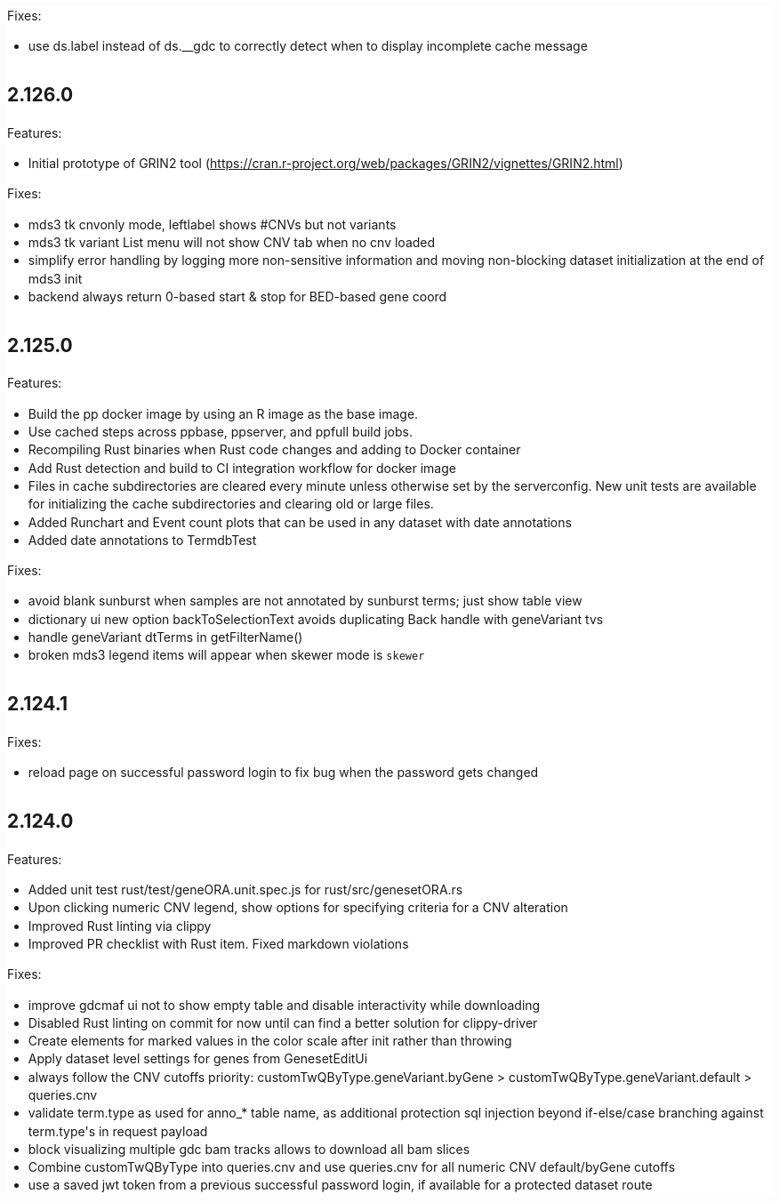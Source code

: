Fixes:
- use ds.label instead of ds.__gdc to correctly detect when to display incomplete cache message


## 2.126.0

Features:
- Initial prototype of GRIN2 tool (https://cran.r-project.org/web/packages/GRIN2/vignettes/GRIN2.html)

Fixes:
- mds3 tk cnvonly mode, leftlabel shows #CNVs but not variants
- mds3 tk variant List menu will not show CNV tab when no cnv loaded
- simplify error handling by logging more non-sensitive information and moving non-blocking dataset initialization at the end of mds3 init
- backend always return 0-based start & stop for BED-based gene coord


## 2.125.0

Features:
- Build the pp docker image by using an R image as the base image.
- Use cached steps across ppbase, ppserver, and ppfull build jobs.
- Recompiling Rust binaries when Rust code changes and adding to Docker container
- Add Rust detection and build to CI integration workflow for docker image
- Files in cache subdirectories are cleared every minute unless otherwise set by the serverconfig. New unit tests are available for initializing the cache subdirectories and clearing old or large files.
- Added Runchart and Event count plots that can be used in any dataset with date annotations
- Added date annotations to TermdbTest

Fixes:
- avoid blank sunburst when samples are not annotated by sunburst terms; just show table view
- dictionary ui new option backToSelectionText avoids duplicating Back handle with geneVariant tvs
- handle geneVariant dtTerms in getFilterName()
- broken mds3 legend items will appear when skewer mode is `skewer`


## 2.124.1

Fixes:
- reload page on successful password login to fix bug when the password gets changed


## 2.124.0

Features:
- Added unit test rust/test/geneORA.unit.spec.js for rust/src/genesetORA.rs
- Upon clicking numeric CNV legend, show options for specifying criteria for a CNV alteration
- Improved Rust linting via clippy
- Improved PR checklist with Rust item. Fixed markdown violations

Fixes:
- improve gdcmaf ui not to show empty table and disable interactivity while downloading
- Disabled Rust linting on commit for now until can find a better solution for clippy-driver
- Create elements for marked values in the color scale after init rather than throwing
- Apply dataset level settings for genes from GenesetEditUi
- always follow the CNV cutoffs priority: customTwQByType.geneVariant.byGene > customTwQByType.geneVariant.default > queries.cnv
- validate term.type as used for anno_* table name, as additional protection sql injection beyond if-else/case branching against term.type's in request payload
- block visualizing multiple gdc bam tracks allows to download all bam slices
- Combine customTwQByType into queries.cnv and use queries.cnv for all numeric CNV default/byGene cutoffs
- use a saved jwt token from a previous successful password login, if available for a protected dataset route